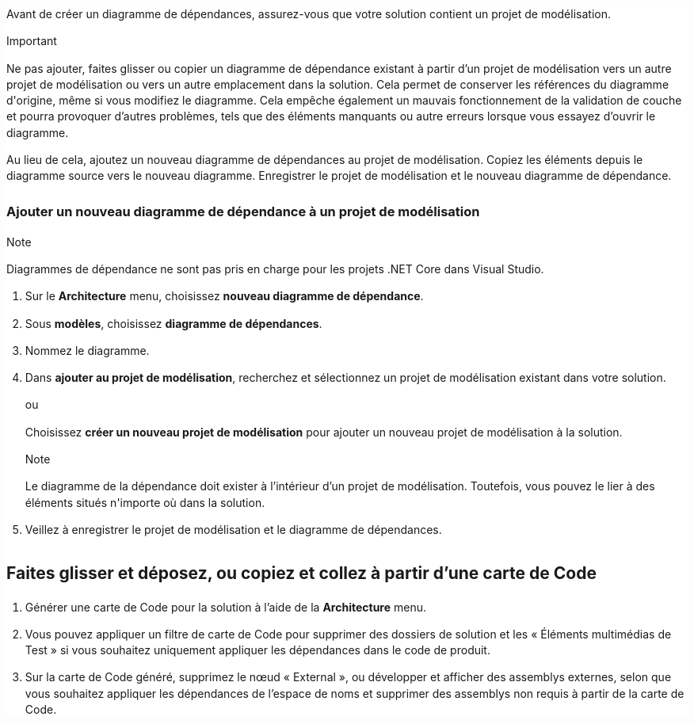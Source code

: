 Avant de créer un diagramme de dépendances, assurez-vous que votre solution contient un projet de modélisation.

> [!IMPORTANT]
> Ne pas ajouter, faites glisser ou copier un diagramme de dépendance existant à partir d’un projet de modélisation vers un autre projet de modélisation ou vers un autre emplacement dans la solution. Cela permet de conserver les références du diagramme d'origine, même si vous modifiez le diagramme. Cela empêche également un mauvais fonctionnement de la validation de couche et pourra provoquer d’autres problèmes, tels que des éléments manquants ou autre erreurs lorsque vous essayez d’ouvrir le diagramme.
>
> Au lieu de cela, ajoutez un nouveau diagramme de dépendances au projet de modélisation. Copiez les éléments depuis le diagramme source vers le nouveau diagramme. Enregistrer le projet de modélisation et le nouveau diagramme de dépendance.

### <a name="add-a-new-dependency-diagram-to-a-modeling-project"></a>Ajouter un nouveau diagramme de dépendance à un projet de modélisation

> [!NOTE]
> Diagrammes de dépendance ne sont pas pris en charge pour les projets .NET Core dans Visual Studio.

1.  Sur le **Architecture** menu, choisissez **nouveau diagramme de dépendance**.

2.  Sous **modèles**, choisissez **diagramme de dépendances**.

3.  Nommez le diagramme.

4.  Dans **ajouter au projet de modélisation**, recherchez et sélectionnez un projet de modélisation existant dans votre solution.

     ou

     Choisissez **créer un nouveau projet de modélisation** pour ajouter un nouveau projet de modélisation à la solution.

    > [!NOTE]
    > Le diagramme de la dépendance doit exister à l’intérieur d’un projet de modélisation. Toutefois, vous pouvez le lier à des éléments situés n'importe où dans la solution.

5.  Veillez à enregistrer le projet de modélisation et le diagramme de dépendances.

## <a name="drag-and-drop-or-copy-and-paste-from-a-code-map"></a>Faites glisser et déposez, ou copiez et collez à partir d’une carte de Code

1. Générer une carte de Code pour la solution à l’aide de la **Architecture** menu.

2. Vous pouvez appliquer un filtre de carte de Code pour supprimer des dossiers de solution et les « Éléments multimédias de Test » si vous souhaitez uniquement appliquer les dépendances dans le code de produit.

3. Sur la carte de Code généré, supprimez le nœud « External », ou développer et afficher des assemblys externes, selon que vous souhaitez appliquer les dépendances de l’espace de noms et supprimer des assemblys non requis à partir de la carte de Code.
